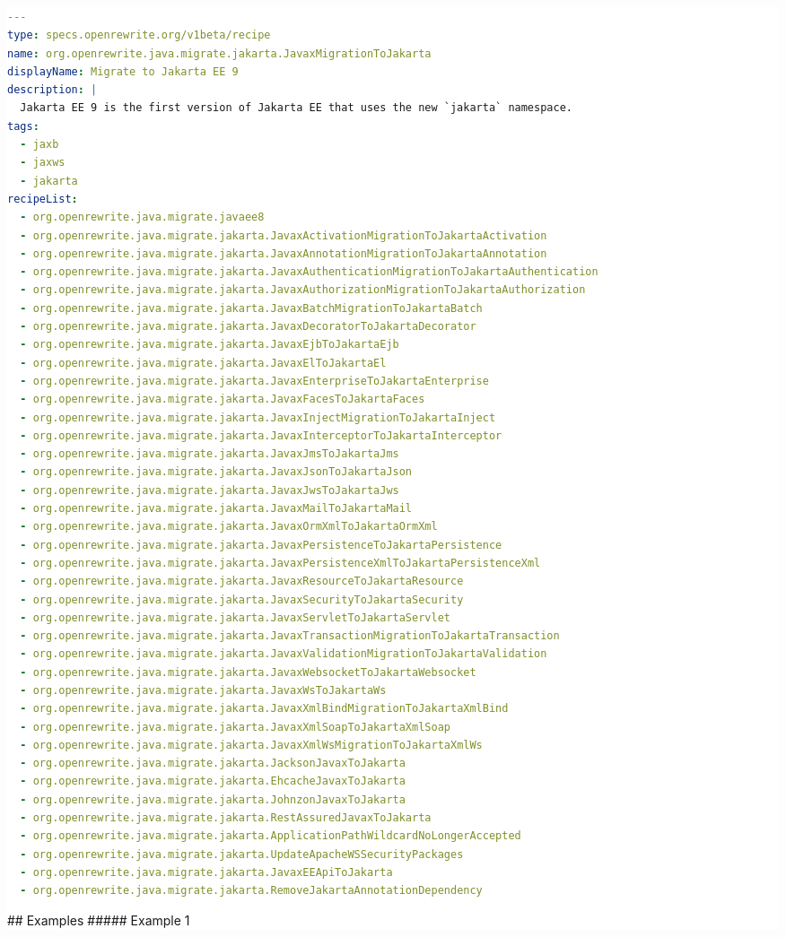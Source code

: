 </TabItem>

<TabItem value="yaml-recipe-list" label="Yaml Recipe List">

```yaml
---
type: specs.openrewrite.org/v1beta/recipe
name: org.openrewrite.java.migrate.jakarta.JavaxMigrationToJakarta
displayName: Migrate to Jakarta EE 9
description: |
  Jakarta EE 9 is the first version of Jakarta EE that uses the new `jakarta` namespace.
tags:
  - jaxb
  - jaxws
  - jakarta
recipeList:
  - org.openrewrite.java.migrate.javaee8
  - org.openrewrite.java.migrate.jakarta.JavaxActivationMigrationToJakartaActivation
  - org.openrewrite.java.migrate.jakarta.JavaxAnnotationMigrationToJakartaAnnotation
  - org.openrewrite.java.migrate.jakarta.JavaxAuthenticationMigrationToJakartaAuthentication
  - org.openrewrite.java.migrate.jakarta.JavaxAuthorizationMigrationToJakartaAuthorization
  - org.openrewrite.java.migrate.jakarta.JavaxBatchMigrationToJakartaBatch
  - org.openrewrite.java.migrate.jakarta.JavaxDecoratorToJakartaDecorator
  - org.openrewrite.java.migrate.jakarta.JavaxEjbToJakartaEjb
  - org.openrewrite.java.migrate.jakarta.JavaxElToJakartaEl
  - org.openrewrite.java.migrate.jakarta.JavaxEnterpriseToJakartaEnterprise
  - org.openrewrite.java.migrate.jakarta.JavaxFacesToJakartaFaces
  - org.openrewrite.java.migrate.jakarta.JavaxInjectMigrationToJakartaInject
  - org.openrewrite.java.migrate.jakarta.JavaxInterceptorToJakartaInterceptor
  - org.openrewrite.java.migrate.jakarta.JavaxJmsToJakartaJms
  - org.openrewrite.java.migrate.jakarta.JavaxJsonToJakartaJson
  - org.openrewrite.java.migrate.jakarta.JavaxJwsToJakartaJws
  - org.openrewrite.java.migrate.jakarta.JavaxMailToJakartaMail
  - org.openrewrite.java.migrate.jakarta.JavaxOrmXmlToJakartaOrmXml
  - org.openrewrite.java.migrate.jakarta.JavaxPersistenceToJakartaPersistence
  - org.openrewrite.java.migrate.jakarta.JavaxPersistenceXmlToJakartaPersistenceXml
  - org.openrewrite.java.migrate.jakarta.JavaxResourceToJakartaResource
  - org.openrewrite.java.migrate.jakarta.JavaxSecurityToJakartaSecurity
  - org.openrewrite.java.migrate.jakarta.JavaxServletToJakartaServlet
  - org.openrewrite.java.migrate.jakarta.JavaxTransactionMigrationToJakartaTransaction
  - org.openrewrite.java.migrate.jakarta.JavaxValidationMigrationToJakartaValidation
  - org.openrewrite.java.migrate.jakarta.JavaxWebsocketToJakartaWebsocket
  - org.openrewrite.java.migrate.jakarta.JavaxWsToJakartaWs
  - org.openrewrite.java.migrate.jakarta.JavaxXmlBindMigrationToJakartaXmlBind
  - org.openrewrite.java.migrate.jakarta.JavaxXmlSoapToJakartaXmlSoap
  - org.openrewrite.java.migrate.jakarta.JavaxXmlWsMigrationToJakartaXmlWs
  - org.openrewrite.java.migrate.jakarta.JacksonJavaxToJakarta
  - org.openrewrite.java.migrate.jakarta.EhcacheJavaxToJakarta
  - org.openrewrite.java.migrate.jakarta.JohnzonJavaxToJakarta
  - org.openrewrite.java.migrate.jakarta.RestAssuredJavaxToJakarta
  - org.openrewrite.java.migrate.jakarta.ApplicationPathWildcardNoLongerAccepted
  - org.openrewrite.java.migrate.jakarta.UpdateApacheWSSecurityPackages
  - org.openrewrite.java.migrate.jakarta.JavaxEEApiToJakarta
  - org.openrewrite.java.migrate.jakarta.RemoveJakartaAnnotationDependency

```
</TabItem>
</Tabs>
## Examples
##### Example 1
